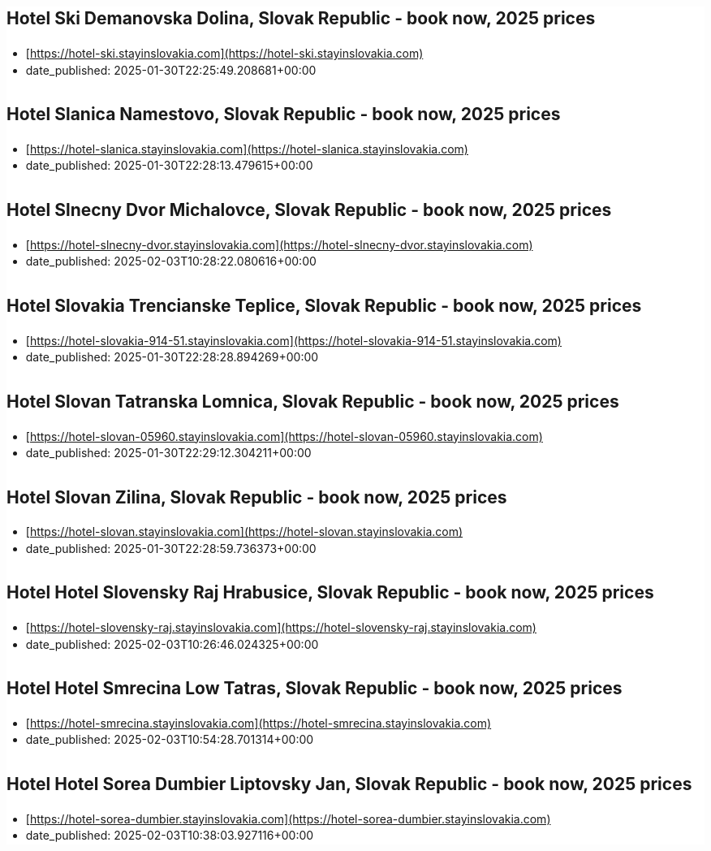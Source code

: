  ## Hotel Ski Demanovska Dolina, Slovak Republic - book now, 2025 prices
 - [https://hotel-ski.stayinslovakia.com](https://hotel-ski.stayinslovakia.com)
 - date_published: 2025-01-30T22:25:49.208681+00:00

 ## Hotel Slanica Namestovo, Slovak Republic - book now, 2025 prices
 - [https://hotel-slanica.stayinslovakia.com](https://hotel-slanica.stayinslovakia.com)
 - date_published: 2025-01-30T22:28:13.479615+00:00

 ## Hotel Slnecny Dvor Michalovce, Slovak Republic - book now, 2025 prices
 - [https://hotel-slnecny-dvor.stayinslovakia.com](https://hotel-slnecny-dvor.stayinslovakia.com)
 - date_published: 2025-02-03T10:28:22.080616+00:00

 ## Hotel Slovakia Trencianske Teplice, Slovak Republic - book now, 2025 prices
 - [https://hotel-slovakia-914-51.stayinslovakia.com](https://hotel-slovakia-914-51.stayinslovakia.com)
 - date_published: 2025-01-30T22:28:28.894269+00:00

 ## Hotel Slovan Tatranska Lomnica, Slovak Republic - book now, 2025 prices
 - [https://hotel-slovan-05960.stayinslovakia.com](https://hotel-slovan-05960.stayinslovakia.com)
 - date_published: 2025-01-30T22:29:12.304211+00:00

 ## Hotel Slovan Zilina, Slovak Republic - book now, 2025 prices
 - [https://hotel-slovan.stayinslovakia.com](https://hotel-slovan.stayinslovakia.com)
 - date_published: 2025-01-30T22:28:59.736373+00:00

 ## Hotel Hotel Slovensky Raj Hrabusice, Slovak Republic - book now, 2025 prices
 - [https://hotel-slovensky-raj.stayinslovakia.com](https://hotel-slovensky-raj.stayinslovakia.com)
 - date_published: 2025-02-03T10:26:46.024325+00:00

 ## Hotel Hotel Smrecina Low Tatras, Slovak Republic - book now, 2025 prices
 - [https://hotel-smrecina.stayinslovakia.com](https://hotel-smrecina.stayinslovakia.com)
 - date_published: 2025-02-03T10:54:28.701314+00:00

 ## Hotel Hotel Sorea Dumbier Liptovsky Jan, Slovak Republic - book now, 2025 prices
 - [https://hotel-sorea-dumbier.stayinslovakia.com](https://hotel-sorea-dumbier.stayinslovakia.com)
 - date_published: 2025-02-03T10:38:03.927116+00:00
